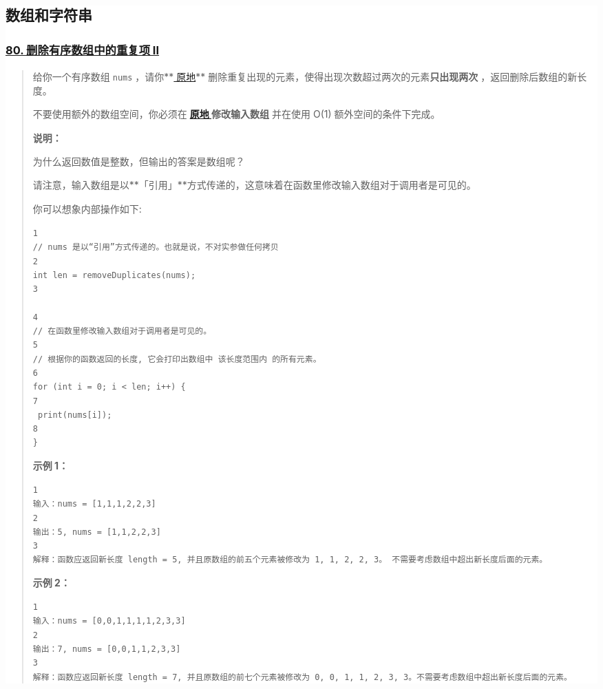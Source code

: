 ## 数组和字符串

### [80. 删除有序数组中的重复项 II](https://leetcode.cn/problems/remove-duplicates-from-sorted-array-ii/)

> 给你一个有序数组 `nums` ，请你**[ 原地](http://baike.baidu.com/item/原地算法)** 删除重复出现的元素，使得出现次数超过两次的元素**只出现两次** ，返回删除后数组的新长度。
>
> 不要使用额外的数组空间，你必须在 **[原地 ](https://baike.baidu.com/item/原地算法)修改输入数组** 并在使用 O(1) 额外空间的条件下完成。
>
> 
>
> **说明：**
>
> 为什么返回数值是整数，但输出的答案是数组呢？
>
> 请注意，输入数组是以**「引用」**方式传递的，这意味着在函数里修改输入数组对于调用者是可见的。
>
> 你可以想象内部操作如下:
>
> ```
> 1
> // nums 是以“引用”方式传递的。也就是说，不对实参做任何拷贝
> 2
> int len = removeDuplicates(nums);
> 3
> ​
> 4
> // 在函数里修改输入数组对于调用者是可见的。
> 5
> // 根据你的函数返回的长度, 它会打印出数组中 该长度范围内 的所有元素。
> 6
> for (int i = 0; i < len; i++) {
> 7
>  print(nums[i]);
> 8
> }
> ```
>
> 
>
> **示例 1：**
>
> ```
> 1
> 输入：nums = [1,1,1,2,2,3]
> 2
> 输出：5, nums = [1,1,2,2,3]
> 3
> 解释：函数应返回新长度 length = 5, 并且原数组的前五个元素被修改为 1, 1, 2, 2, 3。 不需要考虑数组中超出新长度后面的元素。
> ```
>
> **示例 2：**
>
> ```
> 1
> 输入：nums = [0,0,1,1,1,1,2,3,3]
> 2
> 输出：7, nums = [0,0,1,1,2,3,3]
> 3
> 解释：函数应返回新长度 length = 7, 并且原数组的前七个元素被修改为 0, 0, 1, 1, 2, 3, 3。不需要考虑数组中超出新长度后面的元素。
> ```
